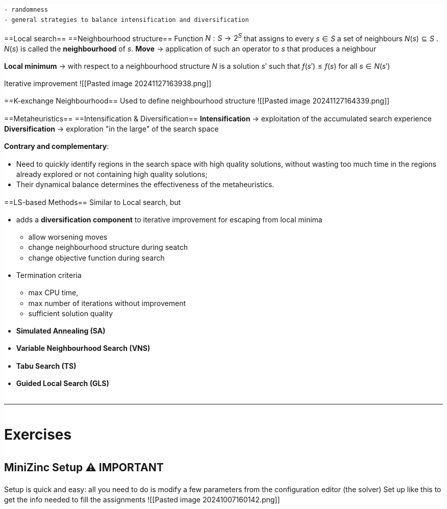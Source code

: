 	- randomness
	- general strategies to balance intensification and diversification

==Local search==
==Neighbourhood structure==
Function $N : S → 2^S$ that assigns to every $s \in S$ a set of neighbours $N(s) \subseteq S$ . $N(s)$ is called the **neighbourhood** of $s$.
**Move** -> application of such an operator to $s$ that produces a neighbour

**Local minimum** -> with respect to a neighbourhood structure $N$ is a solution $s'$ such that $f(s') \le f(s)$ for all $s \in N(s')$

Iterative improvement
![[Pasted image 20241127163938.png]]

==K-exchange Neighbourhood==
Used to define neighbourhood structure
![[Pasted image 20241127164339.png]]

==Metaheuristics==
==Intensification & Diversification==
**Intensification** -> exploitation of the accumulated search experience
**Diversification** -> exploration "in the large" of the search space

**Contrary and complementary**:
- Need to quickly identify regions in the search space with high quality solutions, without wasting too much time in the regions already explored or not containing high quality solutions;
- Their dynamical balance determines the effectiveness of the metaheuristics.

==LS-based Methods==
Similar to Local search, but
- adds a **diversification component** to iterative improvement for escaping from local minima
	- allow worsening moves
	- change neighbourhood structure during seatch
	- change objective function during search
- Termination criteria
	- max CPU time,
	- max number of iterations without improvement
	- sufficient solution quality

- **Simulated Annealing (SA)**
- **Variable Neighbourhood Search (VNS)**
- **Tabu Search (TS)**
- **Guided Local Search (GLS)**



##
##
---
# Exercises
## MiniZinc Setup ⚠ IMPORTANT
Setup is quick and easy: all you need to do is modify a few parameters from the configuration editor (the solver)
Set up like this to get the info needed to fill the assignments
![[Pasted image 20241007160142.png]]
